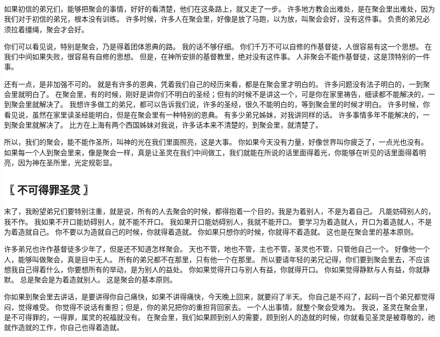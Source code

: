 如果初信的弟兄们，能够把聚会的事情，好好的看清楚，他们在这条路上，就又走了一步。
许多地方教会出难处，是在聚会里出难处，因为我们对于初信的弟兄，根本没有训练。
许多时候，许多人在聚会里，好像是放了马跑，以为放，叫聚会会好，没有这件事。
负责的弟兄必须拉着缰绳，聚会才会好。

你们可以看见说，特别是聚会，乃是得着团体恩典的路。
我的话不够仔细。
你们千万不可以自修的作基督徒，人很容易有这一个思想。
在我们中间如果失败，很容易有自修的思想。
但是，在神所安排的基督教里，绝对没有这件事。
人非聚会不能作基督徒，这是顶特别的一件事。

还有一点，是非加强不可的。
就是有许多的恩典，凭着我们自己的经历来看，都是在聚会里才明白的。
许多问题没有法子明白的，一到聚会里就明白了。
在聚会里，有的时候，刚好是讲你们不明白的圣经；但有的时候不是讲这一个，可是你在家里祷告，细读都不能解决的，一到聚会里就解决了。
我想许多做工的弟兄，都可以告诉我们说，许多的圣经，很久不能明白的，等到聚会里的时候才明白。
许多时候，你看见说，虽然在家里读圣经能明白，但是在聚会里有一种特别的恩典。
有多少弟兄姊妹，对我讲同样的话。
许多事情多年不能解决的，一到聚会里就解决了。
比方在上海有两个西国姊妹对我说，许多话本来不清楚的，到聚会里，就清楚了。

所以，我们的聚会，能不能作圣所，叫神的光在我们里面照亮，这是大事。
你如果今天没有力量，好像世界叫你疲乏了，一点光也没有。
如果每一个人到聚会里来，像是聚会一样，真是让圣灵在我们中间做工，我们就能在所说的话里面得着光，你能够在听见的话里面得着明亮，因为神在圣所里，光定规彰显。

## 〖 不可得罪圣灵 〗

末了，我盼望弟兄们要特别注重，就是说，所有的人去聚会的时候，都得抱着一个目的，我是为着别人，不是为着自己。
凡能妨碍别人的，我不作。
我如果不开口能妨碍别人，就不能不开口。
我如果开口能妨碍别人，我就不能开口。
要学习为着造就人，开口为着造就人，不是为着造就自己。
你不要以为造就自己的时候，你就得着造就。
你如果只想你的时候，你就得不着造就。
这也是在聚会里的基本原则。

许多弟兄也许作基督徒多少年了，但是还不知道怎样聚会。
天也不管，地也不管，主也不管，圣灵也不管，只管他自己一个。
好像他一个人，能够叫做聚会，真是目中无人。
所有的弟兄都不在那里，只有他一个在那里。
所以要请年轻的弟兄记得，你们要到聚会里去，不应该想我自己得着什么，你要想所有的举动，是为别人的益处。
你如果觉得开口与别人有益，你就得开口。
你如果觉得静默与人有益，你就静默。
总是聚会是为着造就别人。
这是聚会的基本原则。

你如果到聚会里去讲话，是要讲得你自己痛快，如果不讲得痛快，今天晚上回来，就要闷了半天。
你自己是不闷了，起码一百个弟兄都觉得闷，觉得难受。
你觉得不说话有重担；但是，你的弟兄把你的重担背回家去。
一个人出事情，就整个聚会受难为。
我说，圣灵在聚会里，是不可得罪的，一得罪，属灵的祝福就没有。
在聚会里，我们如果顾到别人的需要，顾到别人的造就的时候，你就看见圣灵是被尊敬的，祂就作造就的工作，你自己也得着造就。
